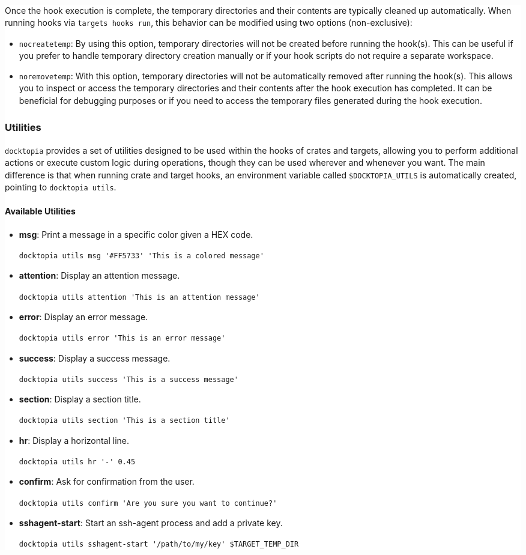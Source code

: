 Once the hook execution is complete, the temporary directories and their contents are typically cleaned up automatically. When running hooks via `targets hooks run`, this behavior can be modified using two options (non-exclusive):

- `nocreatetemp`: By using this option, temporary directories will not be created before running the hook(s). This can be useful if you prefer to handle temporary directory creation manually or if your hook scripts do not require a separate workspace.

- `noremovetemp`: With this option, temporary directories will not be automatically removed after running the hook(s). This allows you to inspect or access the temporary directories and their contents after the hook execution has completed. It can be beneficial for debugging purposes or if you need to access the temporary files generated during the hook execution.

### Utilities

`docktopia` provides a set of utilities designed to be used within the hooks of crates and targets, allowing you to perform additional actions or execute custom logic during operations, though they can be used wherever and whenever you want. The main difference is that when running crate and target hooks, an environment variable called `$DOCKTOPIA_UTILS` is automatically created, pointing to `docktopia utils`.

#### Available Utilities

- **msg**: Print a message in a specific color given a HEX code.
  ```
  docktopia utils msg '#FF5733' 'This is a colored message'
  ```

- **attention**: Display an attention message.
  ```
  docktopia utils attention 'This is an attention message'
  ```

- **error**: Display an error message.
  ```
  docktopia utils error 'This is an error message'
  ```

- **success**: Display a success message.
  ```
  docktopia utils success 'This is a success message'
  ```

- **section**: Display a section title.
  ```
  docktopia utils section 'This is a section title'
  ```

- **hr**: Display a horizontal line.
  ```
  docktopia utils hr '-' 0.45
  ```

- **confirm**: Ask for confirmation from the user.
  ```
  docktopia utils confirm 'Are you sure you want to continue?'
  ```

- **sshagent-start**: Start an ssh-agent process and add a private key.
  ```
  docktopia utils sshagent-start '/path/to/my/key' $TARGET_TEMP_DIR
  ```
